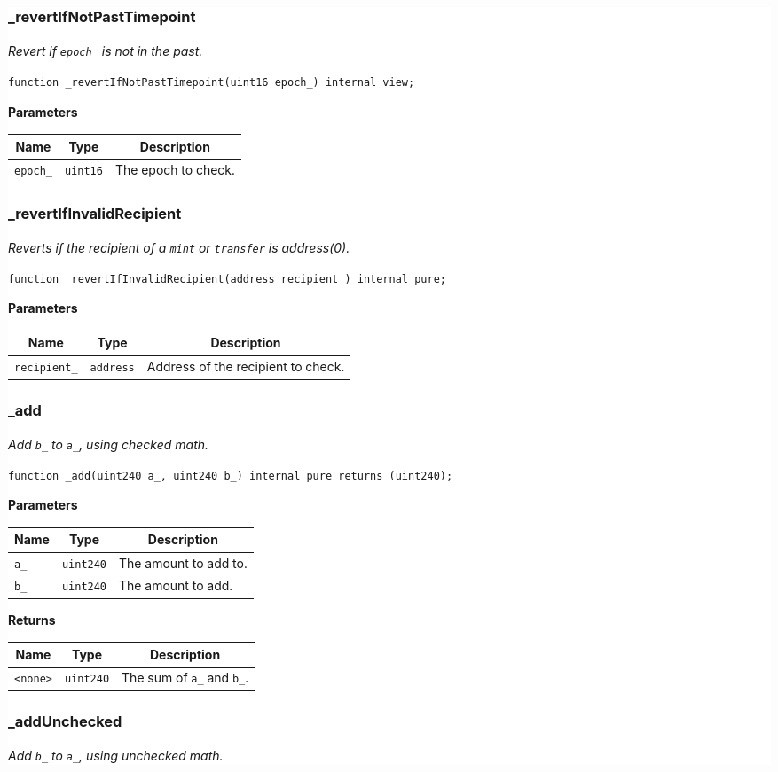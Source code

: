 
### _revertIfNotPastTimepoint

*Revert if `epoch_` is not in the past.*


```solidity
function _revertIfNotPastTimepoint(uint16 epoch_) internal view;
```
**Parameters**

|Name|Type|Description|
|----|----|-----------|
|`epoch_`|`uint16`|The epoch to check.|


### _revertIfInvalidRecipient

*Reverts if the recipient of a `mint` or `transfer` is address(0).*


```solidity
function _revertIfInvalidRecipient(address recipient_) internal pure;
```
**Parameters**

|Name|Type|Description|
|----|----|-----------|
|`recipient_`|`address`|Address of the recipient to check.|


### _add

*Add `b_` to `a_`, using checked math.*


```solidity
function _add(uint240 a_, uint240 b_) internal pure returns (uint240);
```
**Parameters**

|Name|Type|Description|
|----|----|-----------|
|`a_`|`uint240`|The amount to add to.|
|`b_`|`uint240`|The amount to add.|

**Returns**

|Name|Type|Description|
|----|----|-----------|
|`<none>`|`uint240`|The sum of `a_` and `b_`.|


### _addUnchecked

*Add `b_` to `a_`, using unchecked math.*
